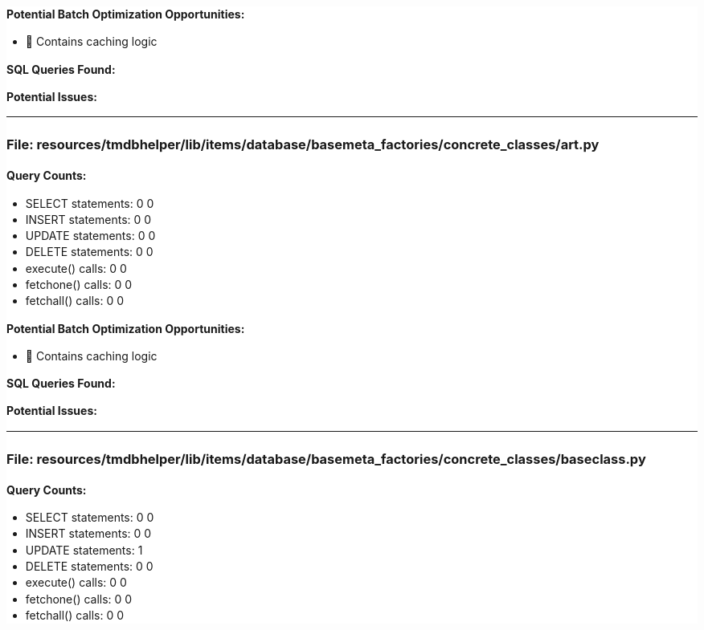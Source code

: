 **Potential Batch Optimization Opportunities:**
- 💾 Contains caching logic

**SQL Queries Found:**
```sql
```

**Potential Issues:**

---

### File: resources/tmdbhelper/lib/items/database/basemeta_factories/concrete_classes/art.py

**Query Counts:**
- SELECT statements: 0
0
- INSERT statements: 0
0
- UPDATE statements: 0
0
- DELETE statements: 0
0
- execute() calls: 0
0
- fetchone() calls: 0
0
- fetchall() calls: 0
0

**Potential Batch Optimization Opportunities:**
- 💾 Contains caching logic

**SQL Queries Found:**
```sql
```

**Potential Issues:**

---

### File: resources/tmdbhelper/lib/items/database/basemeta_factories/concrete_classes/baseclass.py

**Query Counts:**
- SELECT statements: 0
0
- INSERT statements: 0
0
- UPDATE statements: 1
- DELETE statements: 0
0
- execute() calls: 0
0
- fetchone() calls: 0
0
- fetchall() calls: 0
0
